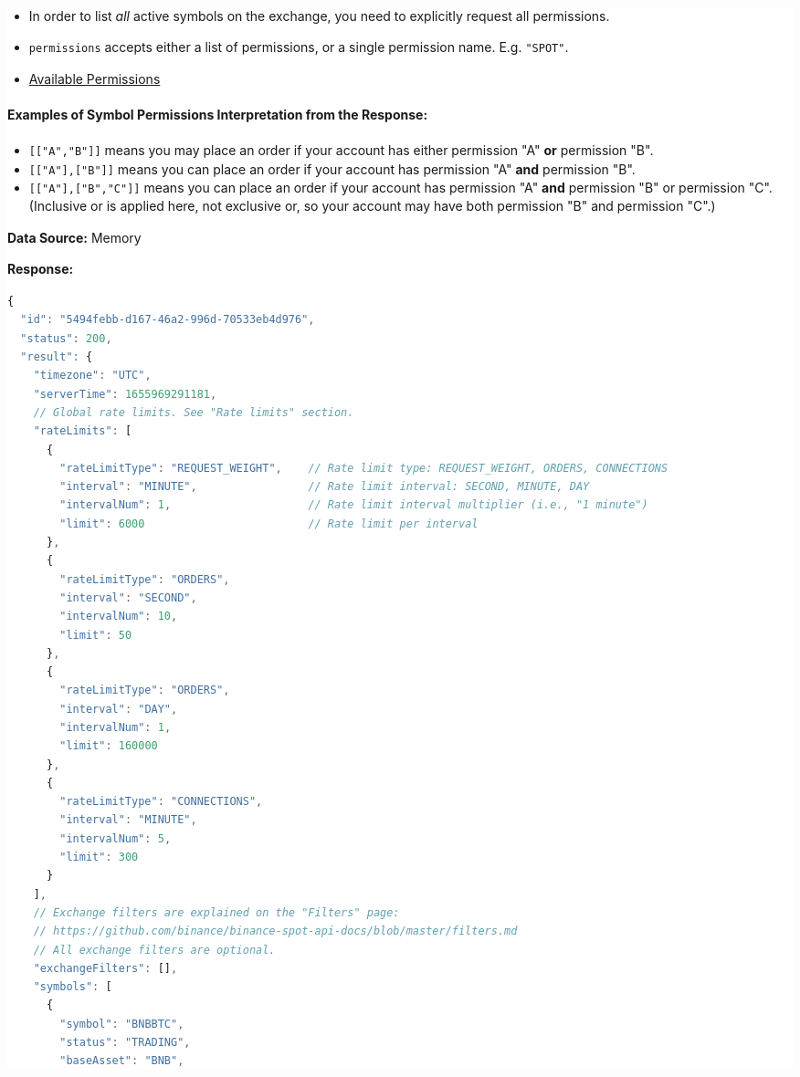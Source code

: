   * In order to list *all* active symbols on the exchange, you need to explicitly request all permissions.

* `permissions` accepts either a list of permissions, or a single permission name. E.g. `"SPOT"`.

* [Available Permissions](./enums.md#account-and-symbol-permissions)

#### Examples of Symbol Permissions Interpretation from the Response: 

* `[["A","B"]]` means you may place an order if your account has either permission "A" **or** permission "B". 
* `[["A"],["B"]]` means you can place an order if your account has permission "A" **and** permission "B". 
* `[["A"],["B","C"]]` means you can place an order if your account has permission "A" **and** permission "B" or permission "C". (Inclusive or is applied here, not exclusive or, so your account may have both permission "B" and permission "C".)

**Data Source:**
Memory

**Response:**
```javascript
{
  "id": "5494febb-d167-46a2-996d-70533eb4d976",
  "status": 200,
  "result": {
    "timezone": "UTC",
    "serverTime": 1655969291181,
    // Global rate limits. See "Rate limits" section.
    "rateLimits": [
      {
        "rateLimitType": "REQUEST_WEIGHT",    // Rate limit type: REQUEST_WEIGHT, ORDERS, CONNECTIONS
        "interval": "MINUTE",                 // Rate limit interval: SECOND, MINUTE, DAY
        "intervalNum": 1,                     // Rate limit interval multiplier (i.e., "1 minute")
        "limit": 6000                         // Rate limit per interval
      },
      {
        "rateLimitType": "ORDERS",
        "interval": "SECOND",
        "intervalNum": 10,
        "limit": 50
      },
      {
        "rateLimitType": "ORDERS",
        "interval": "DAY",
        "intervalNum": 1,
        "limit": 160000
      },
      {
        "rateLimitType": "CONNECTIONS",
        "interval": "MINUTE",
        "intervalNum": 5,
        "limit": 300
      }
    ],
    // Exchange filters are explained on the "Filters" page:
    // https://github.com/binance/binance-spot-api-docs/blob/master/filters.md
    // All exchange filters are optional.
    "exchangeFilters": [],
    "symbols": [
      {
        "symbol": "BNBBTC",
        "status": "TRADING",
        "baseAsset": "BNB",
```